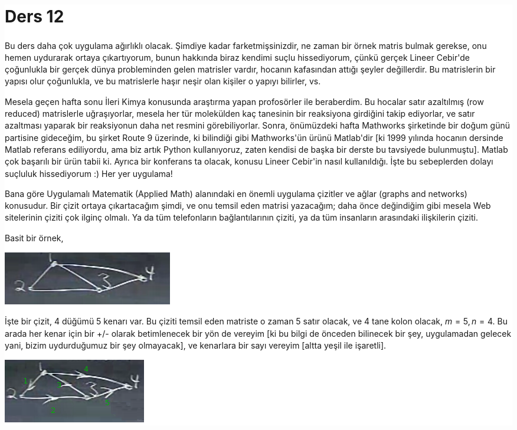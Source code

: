 # Ders 12

Bu ders daha çok uygulama ağırlıklı olacak. Şimdiye kadar
farketmişsinizdir, ne zaman bir örnek matris bulmak gerekse, onu hemen
uydurarak ortaya çıkartıyorum, bunun hakkında biraz kendimi suçlu
hissediyorum, çünkü gerçek Lineer Cebir'de çoğunlukla bir gerçek dünya
probleminden gelen matrisler vardır, hocanın kafasından attığı şeyler
değillerdir. Bu matrislerin bir yapısı olur çoğunlukla, ve bu matrislerle
haşır neşir olan kişiler o yapıyı bilirler, vs.

Mesela geçen hafta sonu İleri Kimya konusunda araştırma yapan profosörler
ile beraberdim. Bu hocalar satır azaltılmış (row reduced) matrislerle
uğraşıyorlar, mesela her tür molekülden kaç tanesinin bir reaksiyona
girdiğini takip ediyorlar, ve satır azaltması yaparak bir reaksiyonun
daha net resmini görebiliyorlar. Sonra, önümüzdeki hafta Mathworks
şirketinde bir doğum günü partisine gideceğim, bu şirket Route 9 üzerinde,
ki bilindiği gibi Mathworks'ün ürünü Matlab'dir [ki 1999 yılında hocanın
dersinde Matlab referans ediliyordu, ama biz artık Python kullanıyoruz,
zaten kendisi de başka bir derste bu tavsiyede bulunmuştu]. Matlab çok
başarılı bir ürün tabii ki. Ayrıca bir konferans ta olacak, konusu Lineer
Cebir'in nasıl kullanıldığı. İşte bu sebeplerden dolayı suçluluk
hissediyorum :) Her yer uygulama! 

Bana göre Uygulamalı Matematik (Applied Math) alanındaki en önemli uygulama
çizitler ve ağlar (graphs and networks) konusudur. Bir çizit ortaya
çıkartacağım şimdi, ve onu temsil eden matrisi yazacağım; daha önce
değindiğim gibi mesela Web sitelerinin çiziti çok ilginç olmalı. Ya da tüm
telefonların bağlantılarının çiziti, ya da tüm insanların arasındaki
ilişkilerin çiziti. 

Basit bir örnek,

![](12_1.png)

İşte bir çizit, 4 düğümü 5 kenarı var. Bu çiziti temsil eden matriste o
zaman 5 satır olacak, ve 4 tane kolon olacak, $m=5,n=4$. Bu arada her kenar
için bir +/- olarak betimlenecek bir yön de vereyim [ki bu bilgi de önceden
bilinecek bir şey, uygulamadan gelecek yani, bizim uydurduğumuz bir şey
olmayacak], ve kenarlara bir sayı vereyim [altta yeşil ile işaretli].

![](12_2.png)
